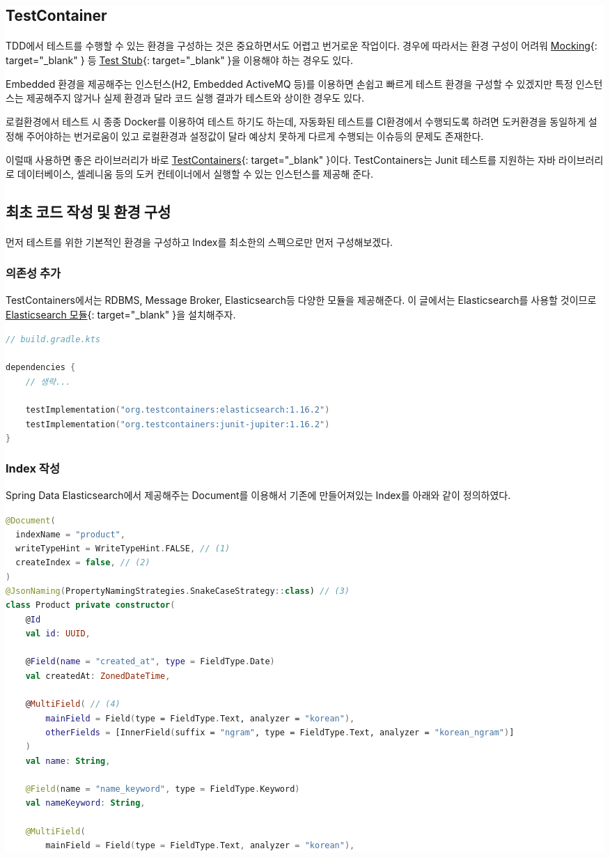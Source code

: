 ## TestContainer

TDD에서 테스트를 수행할 수 있는 환경을 구성하는 것은 중요하면서도 어렵고 번거로운 작업이다. 경우에 따라서는 환경 구성이 어려워 [Mocking](https://en.wikipedia.org/wiki/Mock_object){: target="\_blank" } 등 [Test Stub](https://en.wikipedia.org/wiki/Test_stub){: target="\_blank" }을 이용해야 하는 경우도 있다.

Embedded 환경을 제공해주는 인스턴스(H2, Embedded ActiveMQ 등)를 이용하면 손쉽고 빠르게 테스트 환경을 구성할 수 있겠지만 특정 인스턴스는 제공해주지 않거나 실제 환경과 달라 코드 실행 결과가 테스트와 상이한 경우도 있다.

로컬환경에서 테스트 시 종종 Docker를 이용하여 테스트 하기도 하는데, 자동화된 테스트를 CI환경에서 수행되도록 하려면 도커환경을 동일하게 설정해 주어야하는 번거로움이 있고 로컬환경과 설정값이 달라 예상치 못하게 다르게 수행되는 이슈등의 문제도 존재한다.

이럴때 사용하면 좋은 라이브러리가 바로 [TestContainers](https://www.testcontainers.org/){: target="\_blank" }이다. TestContainers는 Junit 테스트를 지원하는 자바 라이브러리로 데이터베이스, 셀레니움 등의 도커 컨테이너에서 실행할 수 있는 인스턴스를 제공해 준다.

## 최초 코드 작성 및 환경 구성

먼저 테스트를 위한 기본적인 환경을 구성하고 Index를 최소한의 스펙으로만 먼저 구성해보겠다.

### 의존성 추가

TestContainers에서는 RDBMS, Message Broker, Elasticsearch등 다양한 모듈을 제공해준다. 이 글에서는 Elasticsearch를 사용할 것이므로 [Elasticsearch 모듈](https://www.testcontainers.org/modules/elasticsearch/){: target="\_blank" }을 설치해주자.

```kotlin
// build.gradle.kts

dependencies {
    // 생략...

    testImplementation("org.testcontainers:elasticsearch:1.16.2")
    testImplementation("org.testcontainers:junit-jupiter:1.16.2")
}
```

### Index 작성

Spring Data Elasticsearch에서 제공해주는 Document를 이용해서 기존에 만들어져있는 Index를 아래와 같이 정의하였다.

```kotlin
@Document(
  indexName = "product",
  writeTypeHint = WriteTypeHint.FALSE, // (1)
  createIndex = false, // (2)
)
@JsonNaming(PropertyNamingStrategies.SnakeCaseStrategy::class) // (3)
class Product private constructor(
    @Id
    val id: UUID,

    @Field(name = "created_at", type = FieldType.Date)
    val createdAt: ZonedDateTime,

    @MultiField( // (4)
        mainField = Field(type = FieldType.Text, analyzer = "korean"),
        otherFields = [InnerField(suffix = "ngram", type = FieldType.Text, analyzer = "korean_ngram")]
    )
    val name: String,

    @Field(name = "name_keyword", type = FieldType.Keyword)
    val nameKeyword: String,

    @MultiField(
        mainField = Field(type = FieldType.Text, analyzer = "korean"),
```